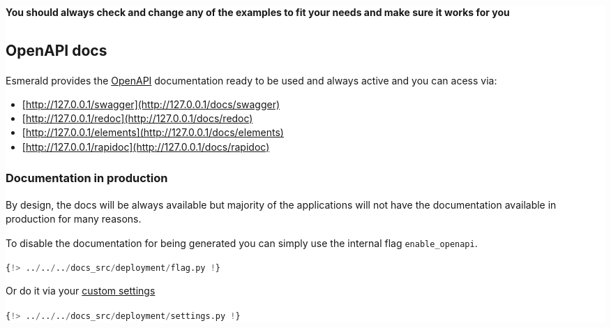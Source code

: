 **You should always check and change any of the examples to fit your needs and make sure it works for you**

## OpenAPI docs

Esmerald provides the [OpenAPI](../configurations/openapi/config.md) documentation ready to be used and always active
and you can acess via:

* [http://127.0.0.1/swagger](http://127.0.0.1/docs/swagger)
* [http://127.0.0.1/redoc](http://127.0.0.1/docs/redoc)
* [http://127.0.0.1/elements](http://127.0.0.1/docs/elements)
* [http://127.0.0.1/rapidoc](http://127.0.0.1/docs/rapidoc)


### Documentation in production

By design, the docs will be always available but majority of the applications will not have the documentation
available in production for many reasons.

To disable the documentation for being generated you can simply use the internal flag `enable_openapi`.

```python hl_lines="21"
{!> ../../../docs_src/deployment/flag.py !}
```

Or do it via your [custom settings](../application/settings.md#custom-settings)

```python
{!> ../../../docs_src/deployment/settings.py !}
```
